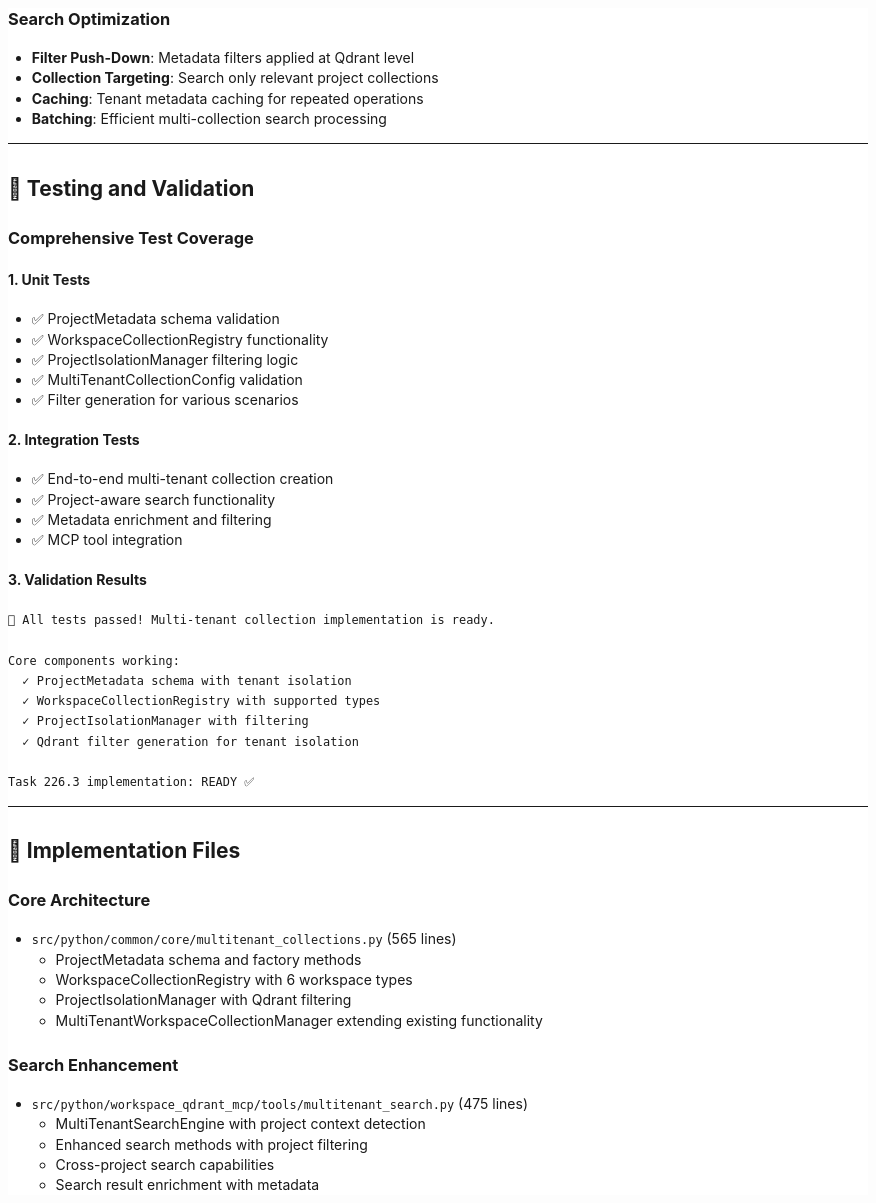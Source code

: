 ### Search Optimization
- **Filter Push-Down**: Metadata filters applied at Qdrant level
- **Collection Targeting**: Search only relevant project collections
- **Caching**: Tenant metadata caching for repeated operations
- **Batching**: Efficient multi-collection search processing

---

## 🧪 Testing and Validation

### Comprehensive Test Coverage

#### 1. Unit Tests
- ✅ ProjectMetadata schema validation
- ✅ WorkspaceCollectionRegistry functionality
- ✅ ProjectIsolationManager filtering logic
- ✅ MultiTenantCollectionConfig validation
- ✅ Filter generation for various scenarios

#### 2. Integration Tests
- ✅ End-to-end multi-tenant collection creation
- ✅ Project-aware search functionality
- ✅ Metadata enrichment and filtering
- ✅ MCP tool integration

#### 3. Validation Results
```
🎉 All tests passed! Multi-tenant collection implementation is ready.

Core components working:
  ✓ ProjectMetadata schema with tenant isolation
  ✓ WorkspaceCollectionRegistry with supported types
  ✓ ProjectIsolationManager with filtering
  ✓ Qdrant filter generation for tenant isolation

Task 226.3 implementation: READY ✅
```

---

## 📝 Implementation Files

### Core Architecture
- `src/python/common/core/multitenant_collections.py` (565 lines)
  - ProjectMetadata schema and factory methods
  - WorkspaceCollectionRegistry with 6 workspace types
  - ProjectIsolationManager with Qdrant filtering
  - MultiTenantWorkspaceCollectionManager extending existing functionality

### Search Enhancement
- `src/python/workspace_qdrant_mcp/tools/multitenant_search.py` (475 lines)
  - MultiTenantSearchEngine with project context detection
  - Enhanced search methods with project filtering
  - Cross-project search capabilities
  - Search result enrichment with metadata
